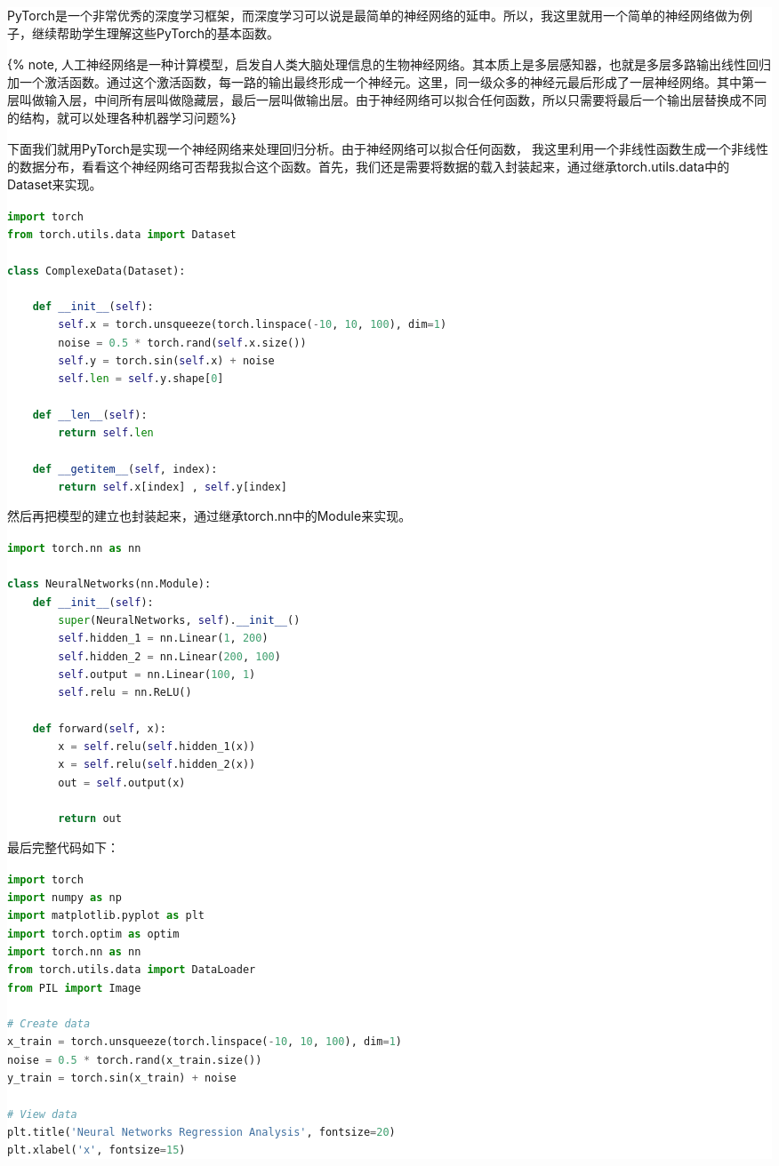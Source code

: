 PyTorch是一个非常优秀的深度学习框架，而深度学习可以说是最简单的神经网络的延申。所以，我这里就用一个简单的神经网络做为例子，继续帮助学生理解这些PyTorch的基本函数。

{% note, 人工神经网络是一种计算模型，启发自人类大脑处理信息的生物神经网络。其本质上是多层感知器，也就是多层多路输出线性回归加一个激活函数。通过这个激活函数，每一路的输出最终形成一个神经元。这里，同一级众多的神经元最后形成了一层神经网络。其中第一层叫做输入层，中间所有层叫做隐藏层，最后一层叫做输出层。由于神经网络可以拟合任何函数，所以只需要将最后一个输出层替换成不同的结构，就可以处理各种机器学习问题%}

下面我们就用PyTorch是实现一个神经网络来处理回归分析。由于神经网络可以拟合任何函数， 我这里利用一个非线性函数生成一个非线性的数据分布，看看这个神经网络可否帮我拟合这个函数。首先，我们还是需要将数据的载入封装起来，通过继承torch.utils.data中的Dataset来实现。

```python
import torch
from torch.utils.data import Dataset

class ComplexeData(Dataset):
    
    def __init__(self):
        self.x = torch.unsqueeze(torch.linspace(-10, 10, 100), dim=1)
        noise = 0.5 * torch.rand(self.x.size())  
        self.y = torch.sin(self.x) + noise 
        self.len = self.y.shape[0]

    def __len__(self):
        return self.len

    def __getitem__(self, index):
        return self.x[index] , self.y[index]
```

然后再把模型的建立也封装起来，通过继承torch.nn中的Module来实现。

```python
import torch.nn as nn

class NeuralNetworks(nn.Module):
    def __init__(self):
        super(NeuralNetworks, self).__init__()
        self.hidden_1 = nn.Linear(1, 200)
        self.hidden_2 = nn.Linear(200, 100)
        self.output = nn.Linear(100, 1)
        self.relu = nn.ReLU()
        
    def forward(self, x):
        x = self.relu(self.hidden_1(x))
        x = self.relu(self.hidden_2(x))
        out = self.output(x)
        
        return out
```

最后完整代码如下：

```python
import torch
import numpy as np
import matplotlib.pyplot as plt
import torch.optim as optim
import torch.nn as nn
from torch.utils.data import DataLoader
from PIL import Image

# Create data
x_train = torch.unsqueeze(torch.linspace(-10, 10, 100), dim=1)
noise = 0.5 * torch.rand(x_train.size())   
y_train = torch.sin(x_train) + noise 

# View data   
plt.title('Neural Networks Regression Analysis', fontsize=20)
plt.xlabel('x', fontsize=15)
```